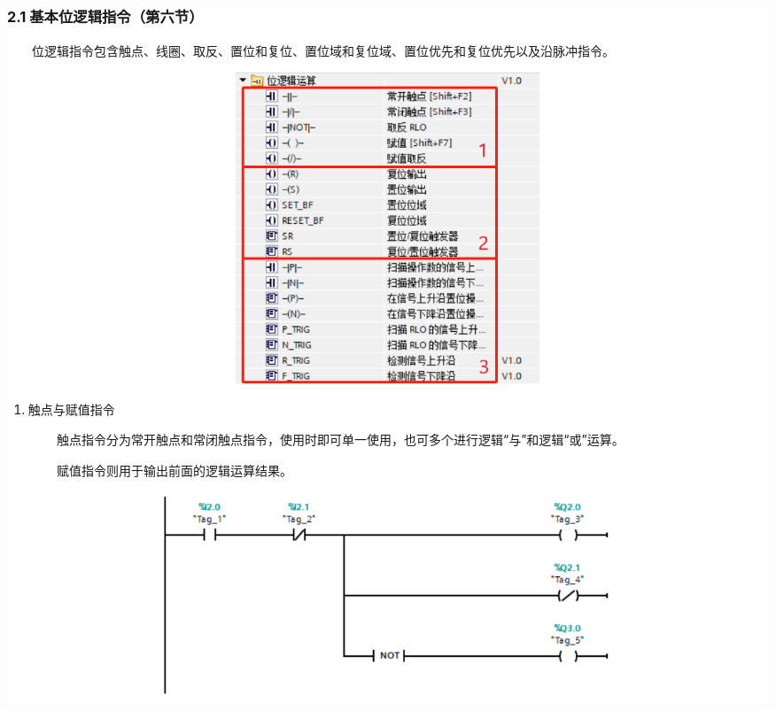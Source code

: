 ### 2.1 基本位逻辑指令（第六节）

&emsp;&emsp;位逻辑指令包含触点、线圈、取反、置位和复位、置位域和复位域、置位优先和复位优先以及沿脉冲指令。

<div align=center>
    <img src="./Assets/位逻辑运算.png" width=40%>
</div>

1. 触点与赋值指令

&emsp;&emsp;&emsp;&emsp;触点指令分为常开触点和常闭触点指令，使用时即可单一使用，也可多个进行逻辑“与”和逻辑“或”运算。

&emsp;&emsp;&emsp;&emsp;赋值指令则用于输出前面的逻辑运算结果。

<div align=center>
    <img src="./Assets/触点与赋值指令.png" width=60%>
</div>
